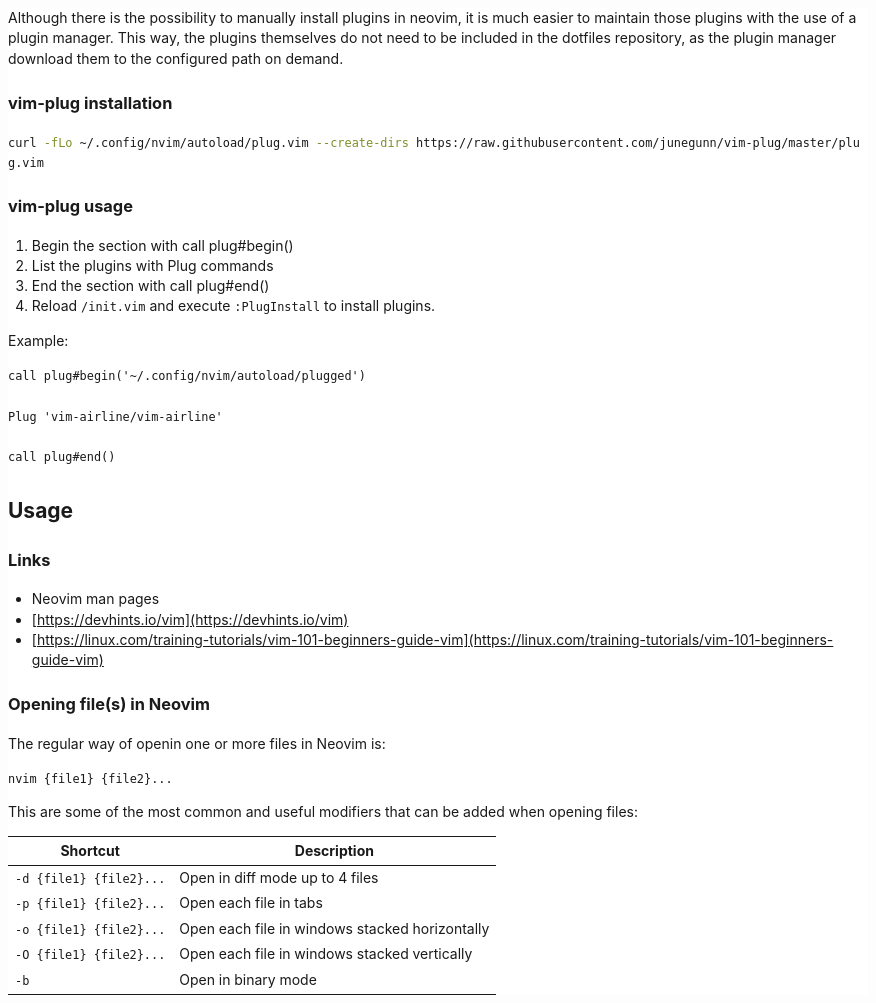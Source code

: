 Although there is the possibility to manually install plugins in neovim, it is much easier to maintain those plugins with the use of a plugin manager. This way, the plugins themselves do not need to be included in the dotfiles repository, as the plugin manager download them to the configured path on demand.

### vim-plug installation

```bash
curl -fLo ~/.config/nvim/autoload/plug.vim --create-dirs https://raw.githubusercontent.com/junegunn/vim-plug/master/plug.vim
```

### vim-plug usage

1. Begin the section with call plug#begin()
2. List the plugins with Plug commands
3. End the section with call plug#end()
4. Reload `/init.vim` and execute `:PlugInstall` to install plugins.

Example:

```vim
call plug#begin('~/.config/nvim/autoload/plugged')

Plug 'vim-airline/vim-airline'

call plug#end()
```

## Usage

### Links

- Neovim man pages
- [https://devhints.io/vim](https://devhints.io/vim)
- [https://linux.com/training-tutorials/vim-101-beginners-guide-vim](https://linux.com/training-tutorials/vim-101-beginners-guide-vim)

### Opening file(s) in Neovim

The regular way of openin one or more files in Neovim is:

```bash
nvim {file1} {file2}...
```

This are some of the most common and useful modifiers that can be added when opening files:

| Shortcut                | Description                                    |
| ----------------------- | ---------------------------------------------- |
| `-d {file1} {file2}...` | Open in diff mode up to 4 files                |
| `-p {file1} {file2}...` | Open each file in tabs                         |
| `-o {file1} {file2}...` | Open each file in windows stacked horizontally |
| `-O {file1} {file2}...` | Open each file in windows stacked vertically   |
| `-b`                    | Open in binary mode                            |

